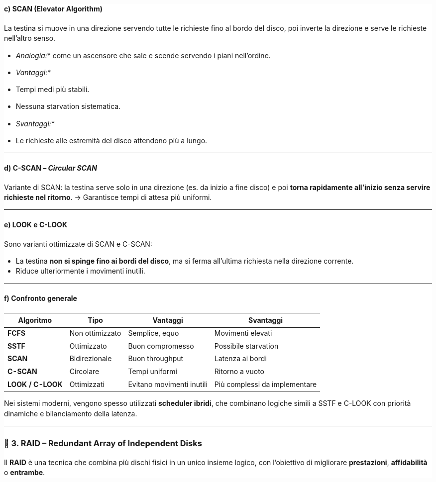 #### c) SCAN (Elevator Algorithm)

La testina si muove in una direzione servendo tutte le richieste fino al bordo del disco, poi inverte la direzione e serve le richieste nell’altro senso.

- *Analogia:** come un ascensore che sale e scende servendo i piani nell’ordine.

- *Vantaggi:**

- Tempi medi più stabili.
- Nessuna starvation sistematica.

- *Svantaggi:**

- Le richieste alle estremità del disco attendono più a lungo.

---

#### d) C-SCAN – *Circular SCAN*

Variante di SCAN: la testina serve solo in una direzione (es. da inizio a fine disco) e poi **torna rapidamente all’inizio senza servire richieste nel ritorno**.
→ Garantisce tempi di attesa più uniformi.

---

#### e) LOOK e C-LOOK

Sono varianti ottimizzate di SCAN e C-SCAN:

- La testina **non si spinge fino ai bordi del disco**, ma si ferma all’ultima richiesta nella direzione corrente.
- Riduce ulteriormente i movimenti inutili.

---

#### f) Confronto generale

| Algoritmo         | Tipo            | Vantaggi                  | Svantaggi                     |
| ----------------- | --------------- | ------------------------- | ----------------------------- |
| **FCFS**          | Non ottimizzato | Semplice, equo            | Movimenti elevati             |
| **SSTF**          | Ottimizzato     | Buon compromesso          | Possibile starvation          |
| **SCAN**          | Bidirezionale   | Buon throughput           | Latenza ai bordi              |
| **C-SCAN**        | Circolare       | Tempi uniformi            | Ritorno a vuoto               |
| **LOOK / C-LOOK** | Ottimizzati     | Evitano movimenti inutili | Più complessi da implementare |

Nei sistemi moderni, vengono spesso utilizzati **scheduler ibridi**, che combinano logiche simili a SSTF e C-LOOK con priorità dinamiche e bilanciamento della latenza.

---

### 🔹 3. RAID – Redundant Array of Independent Disks

Il **RAID** è una tecnica che combina più dischi fisici in un unico insieme logico, con l’obiettivo di migliorare **prestazioni**, **affidabilità** o **entrambe**.
